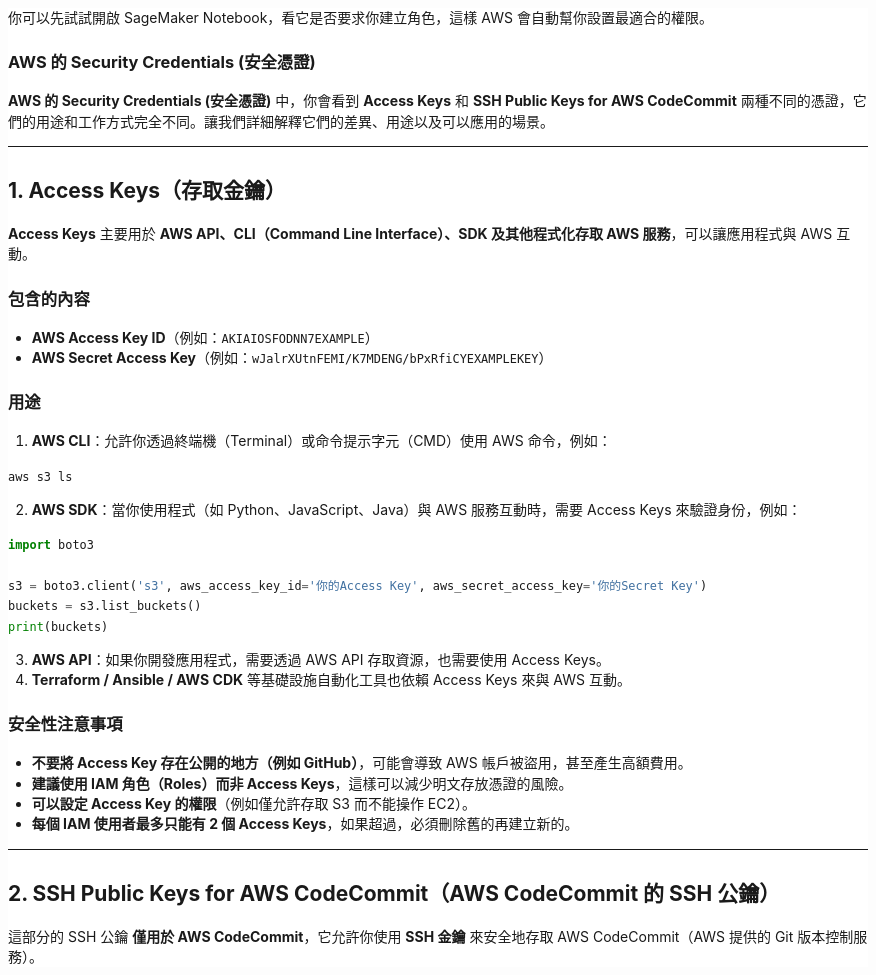 你可以先試試開啟 SageMaker Notebook，看它是否要求你建立角色，這樣 AWS 會自動幫你設置最適合的權限。



### AWS 的 Security Credentials (安全憑證)

**AWS 的 Security Credentials (安全憑證)** 中，你會看到 **Access Keys** 和 **SSH Public Keys for AWS CodeCommit** 兩種不同的憑證，它們的用途和工作方式完全不同。讓我們詳細解釋它們的差異、用途以及可以應用的場景。

---

## **1. Access Keys（存取金鑰）**

**Access Keys** 主要用於 **AWS API、CLI（Command Line Interface）、SDK 及其他程式化存取 AWS 服務**，可以讓應用程式與 AWS 互動。

### **包含的內容**

- **AWS Access Key ID**（例如：`AKIAIOSFODNN7EXAMPLE`）
- **AWS Secret Access Key**（例如：`wJalrXUtnFEMI/K7MDENG/bPxRfiCYEXAMPLEKEY`）

### **用途**

1. **AWS CLI**：允許你透過終端機（Terminal）或命令提示字元（CMD）使用 AWS 命令，例如：
    
```sh
aws s3 ls
```
    
2. **AWS SDK**：當你使用程式（如 Python、JavaScript、Java）與 AWS 服務互動時，需要 Access Keys 來驗證身份，例如：

```python
import boto3

s3 = boto3.client('s3', aws_access_key_id='你的Access Key', aws_secret_access_key='你的Secret Key')
buckets = s3.list_buckets()
print(buckets)

```

3. **AWS API**：如果你開發應用程式，需要透過 AWS API 存取資源，也需要使用 Access Keys。
4. **Terraform / Ansible / AWS CDK** 等基礎設施自動化工具也依賴 Access Keys 來與 AWS 互動。

### **安全性注意事項**

- **不要將 Access Key 存在公開的地方（例如 GitHub）**，可能會導致 AWS 帳戶被盜用，甚至產生高額費用。
- **建議使用 IAM 角色（Roles）而非 Access Keys**，這樣可以減少明文存放憑證的風險。
- **可以設定 Access Key 的權限**（例如僅允許存取 S3 而不能操作 EC2）。
- **每個 IAM 使用者最多只能有 2 個 Access Keys**，如果超過，必須刪除舊的再建立新的。

---

## **2. SSH Public Keys for AWS CodeCommit（AWS CodeCommit 的 SSH 公鑰）**

這部分的 SSH 公鑰 **僅用於 AWS CodeCommit**，它允許你使用 **SSH 金鑰** 來安全地存取 AWS CodeCommit（AWS 提供的 Git 版本控制服務）。
